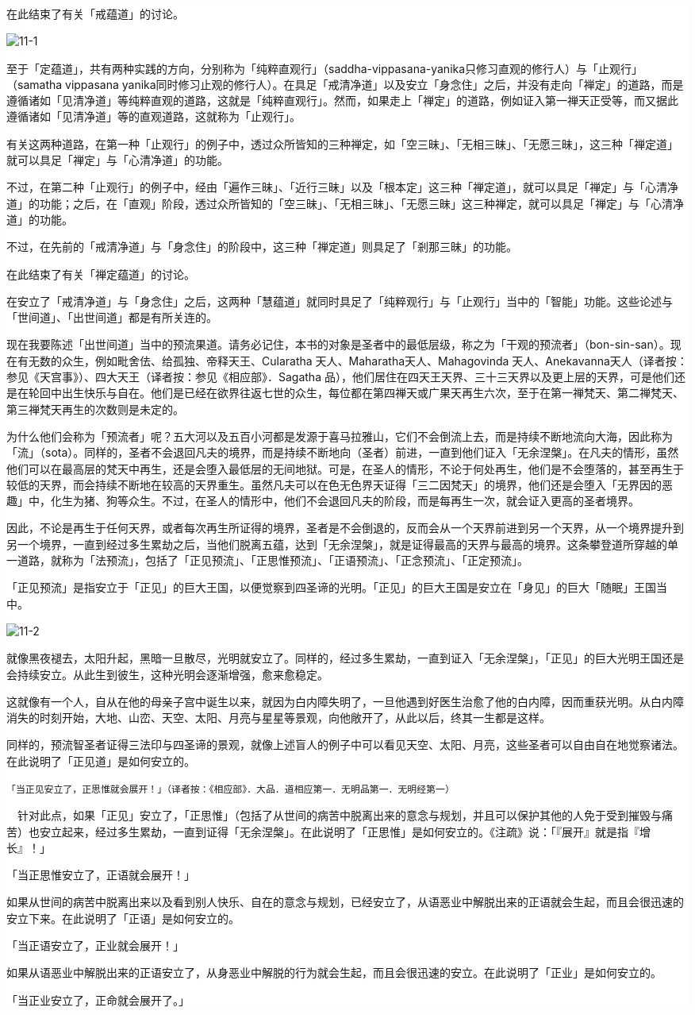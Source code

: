 在此结束了有关「戒蕴道」的讨论。

![11-1](./img/11-1.webp)
<br/>

至于「定蕴道」，共有两种实践的方向，分别称为「纯粹直观行」（saddha-vippasana-yanika只修习直观的修行人）与「止观行」（samatha vippasana yanika同时修习止观的修行人）。在具足「戒清净道」以及安立「身念住」之后，并没有走向「禅定」的道路，而是遵循诸如「见清净道」等纯粹直观的道路，这就是「纯粹直观行」。然而，如果走上「禅定」的道路，例如证入第一禅天正受等，而又据此遵循诸如「见清净道」等的直观道路，这就称为「止观行」。

有关这两种道路，在第一种「止观行」的例子中，透过众所皆知的三种禅定，如「空三昧」、「无相三昧」、「无愿三昧」，这三种「禅定道」就可以具足「禅定」与「心清净道」的功能。

不过，在第二种「止观行」的例子中，经由「遍作三昧」、「近行三昧」以及「根本定」这三种「禅定道」，就可以具足「禅定」与「心清净道」的功能；之后，在「直观」阶段，透过众所皆知的「空三昧」、「无相三昧」、「无愿三昧」这三种禅定，就可以具足「禅定」与「心清净道」的功能。

不过，在先前的「戒清净道」与「身念住」的阶段中，这三种「禅定道」则具足了「剎那三昧」的功能。

在此结束了有关「禅定蕴道」的讨论。

在安立了「戒清净道」与「身念住」之后，这两种「慧蕴道」就同时具足了「纯粹观行」与「止观行」当中的「智能」功能。这些论述与「世间道」、「出世间道」都是有所关连的。

现在我要陈述「出世间道」当中的预流果道。请务必记住，本书的对象是圣者中的最低层级，称之为「干观的预流者」（bon-sin-san）。现在有无数的众生，例如毗舍佉、给孤独、帝释天王、Cularatha 天人、Maharatha天人、Mahagovinda 天人、Anekavanna天人（译者按：参见《天宫事》）、四大天王（译者按：参见《相应部》．Sagatha 品），他们居住在四天王天界、三十三天界以及更上层的天界，可是他们还是在轮回中出生快乐与自在。他们是已经在欲界往返七世的众生，每位都在第四禅天或广果天再生六次，至于在第一禅梵天、第二禅梵天、第三禅梵天再生的次数则是未定的。

为什么他们会称为「预流者」呢？五大河以及五百小河都是发源于喜马拉雅山，它们不会倒流上去，而是持续不断地流向大海，因此称为「流」（sota）。同样的，圣者不会退回凡夫的境界，而是持续不断地向（圣者）前进，一直到他们证入「无余涅槃」。在凡夫的情形，虽然他们可以在最高层的梵天中再生，还是会堕入最低层的无间地狱。可是，在圣人的情形，不论于何处再生，他们是不会堕落的，甚至再生于较低的天界，而会持续不断地在较高的天界重生。虽然凡夫可以在色无色界天证得「三二因梵天」的境界，他们还是会堕入「无界因的恶趣」中，化生为猪、狗等众生。不过，在圣人的情形中，他们不会退回凡夫的阶段，而是每再生一次，就会证入更高的圣者境界。

因此，不论是再生于任何天界，或者每次再生所证得的境界，圣者是不会倒退的，反而会从一个天界前进到另一个天界，从一个境界提升到另一个境界，一直到经过多生累劫之后，当他们脱离五蕴，达到「无余涅槃」，就是证得最高的天界与最高的境界。这条攀登道所穿越的单一道路，就称为「法预流」，包括了「正见预流」、「正思惟预流」、「正语预流」、「正念预流」、「正定预流」。

「正见预流」是指安立于「正见」的巨大王国，以便觉察到四圣谛的光明。「正见」的巨大王国是安立在「身见」的巨大「随眠」王国当中。

![11-2](./img/11-2.webp)
<br/>

就像黑夜褪去，太阳升起，黑暗一旦散尽，光明就安立了。同样的，经过多生累劫，一直到证入「无余涅槃」，「正见」的巨大光明王国还是会持续安立。从此生到彼生，这种光明会逐渐增强，愈来愈稳定。

这就像有一个人，自从在他的母亲子宫中诞生以来，就因为白内障失明了，一旦他遇到好医生治愈了他的白内障，因而重获光明。从白内障消失的时刻开始，大地、山峦、天空、太阳、月亮与星星等景观，向他敞开了，从此以后，终其一生都是这样。

同样的，预流智圣者证得三法印与四圣谛的景观，就像上述盲人的例子中可以看见天空、太阳、月亮，这些圣者可以自由自在地觉察诸法。在此说明了「正见道」是如何安立的。

```
「当正见安立了，正思惟就会展开！」（译者按：《相应部》．大品．道相应第一．无明品第一．无明经第一）
```

　针对此点，如果「正见」安立了，「正思惟」（包括了从世间的病苦中脱离出来的意念与规划，并且可以保护其他的人免于受到摧毁与痛苦）也安立起来，经过多生累劫，一直到证得「无余涅槃」。在此说明了「正思惟」是如何安立的。《注疏》说：「『展开』就是指『增长』！」

「当正思惟安立了，正语就会展开！」

  如果从世间的病苦中脱离出来以及看到别人快乐、自在的意念与规划，已经安立了，从语恶业中解脱出来的正语就会生起，而且会很迅速的安立下来。在此说明了「正语」是如何安立的。

「当正语安立了，正业就会展开！」

如果从语恶业中解脱出来的正语安立了，从身恶业中解脱的行为就会生起，而且会很迅速的安立。在此说明了「正业」是如何安立的。

「当正业安立了，正命就会展开了。」
